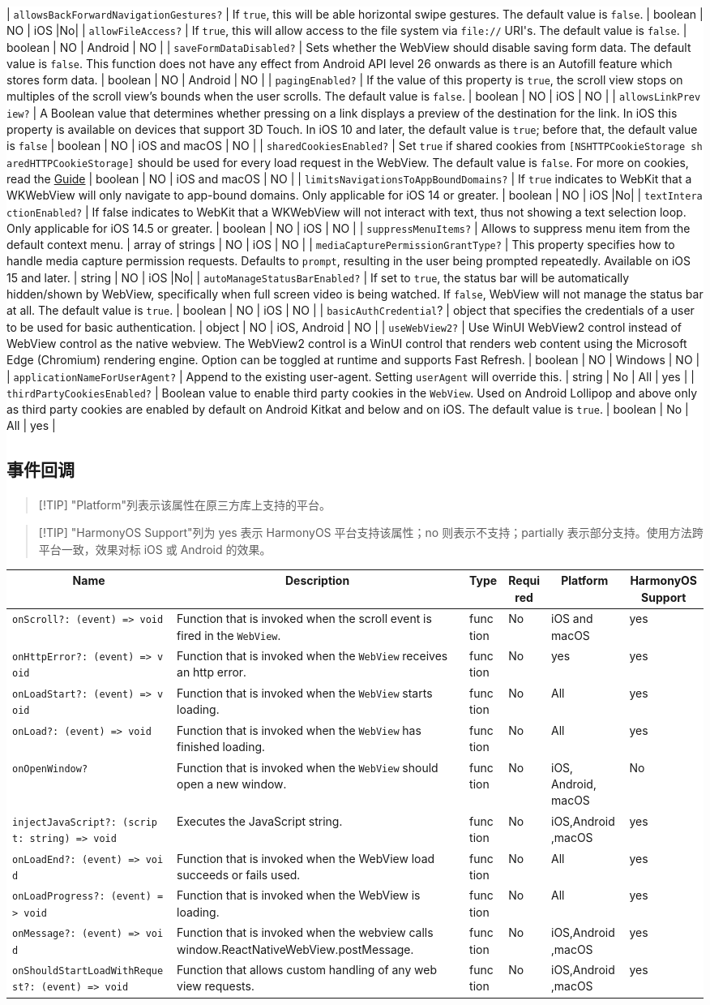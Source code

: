 | `allowsBackForwardNavigationGestures?` | If `true`, this will be able horizontal swipe gestures. The default value is `false`. | boolean | NO | iOS |No|
| `allowFileAccess?` | If `true`, this will allow access to the file system via `file://` URI's. The default value is `false`. | boolean | NO | Android | NO |
| `saveFormDataDisabled?` | Sets whether the WebView should disable saving form data. The default value is `false`. This function does not have any effect from Android API level 26 onwards as there is an Autofill feature which stores form data. | boolean | NO | Android | NO |
| `pagingEnabled?` | If the value of this property is `true`, the scroll view stops on multiples of the scroll view’s bounds when the user scrolls. The default value is `false`. | boolean | NO | iOS | NO |
| `allowsLinkPreview?` | A Boolean value that determines whether pressing on a link displays a preview of the destination for the link. In iOS this property is available on devices that support 3D Touch. In iOS 10 and later, the default value is `true`; before that, the default value is `false` | boolean | NO | iOS and macOS | NO |
| `sharedCookiesEnabled?` | Set `true` if shared cookies from `[NSHTTPCookieStorage sharedHTTPCookieStorage]` should be used for every load request in the WebView. The default value is `false`. For more on cookies, read the [Guide](https://github.com/react-native-webview/react-native-webview/blob/master/docs/Guide.md#Managing-Cookies) | boolean | NO | iOS and macOS | NO |
| `limitsNavigationsToAppBoundDomains?` | If `true` indicates to WebKit that a WKWebView will only navigate to app-bound domains. Only applicable for iOS 14 or greater. | boolean | NO | iOS                 |No|
| `textInteractionEnabled?` | If false indicates to WebKit that a WKWebView will not interact with text, thus not showing a text selection loop. Only applicable for iOS 14.5 or greater. | boolean | NO | iOS | NO |
| `suppressMenuItems?` | Allows to suppress menu item from the default context menu. | array of strings | NO | iOS | NO |
| `mediaCapturePermissionGrantType?` | This property specifies how to handle media capture permission requests. Defaults to `prompt`, resulting in the user being prompted repeatedly. Available on iOS 15 and later. | string | NO | iOS |No|
| `autoManageStatusBarEnabled?` | If set to `true`, the status bar will be automatically hidden/shown by WebView, specifically when full screen video is being watched. If `false`, WebView will not manage the status bar at all. The default value is `true`. | boolean | NO | iOS | NO |
| `basicAuthCredential`? | object that specifies the credentials of a user to be used for basic authentication. | object | NO | iOS, Android | NO |
| `useWebView2?` | Use WinUI WebView2 control instead of WebView control as the native webview. The WebView2 control is a WinUI control that renders web content using the Microsoft Edge (Chromium) rendering engine. Option can be toggled at runtime and supports Fast Refresh. | boolean | NO | Windows | NO |
| `applicationNameForUserAgent?` | Append to the existing user-agent. Setting `userAgent` will override this. | string | No | All | yes |
| `thirdPartyCookiesEnabled?` | Boolean value to enable third party cookies in the `WebView`. Used on Android Lollipop and above only as third party cookies are enabled by default on Android Kitkat and below and on iOS. The default value is `true`. | boolean | No | All | yes |

##  事件回调

> [!TIP] "Platform"列表示该属性在原三方库上支持的平台。

> [!TIP] "HarmonyOS Support"列为 yes 表示 HarmonyOS 平台支持该属性；no 则表示不支持；partially 表示部分支持。使用方法跨平台一致，效果对标 iOS 或 Android 的效果。

| Name                                             | Description                                                  | Type     | Required | Platform                | HarmonyOS Support |
| ------------------------------------------------ | ------------------------------------------------------------ | -------- | -------- | ----------------------- | ----------------- |
| `onScroll?: (event) => void`                     | Function that is invoked when the scroll event is fired in the `WebView`. | function | No       | iOS and macOS           | yes               |
| `onHttpError?: (event) => void`                  | Function that is invoked when the `WebView` receives an http error. | function | No       | yes                     | yes               |
| `onLoadStart?: (event) => void`                  | Function that is invoked when the `WebView` starts loading.  | function | No       | All                     | yes               |
| `onLoad?: (event) => void`                       | Function that is invoked when the `WebView` has finished loading. | function | No       | All                     | yes               |
| `onOpenWindow?`                                  | Function that is invoked when the `WebView` should open a new window. | function | No       | iOS, Android, macOS     | No                |
| `injectJavaScript?: (script: string) => void`    | Executes the JavaScript string.                              | function | No       | iOS,Android,macOS       | yes               |
| `onLoadEnd?: (event) => void`                    | Function that is invoked when the WebView load succeeds or fails used. | function | No       | All                     | yes               |
| `onLoadProgress?: (event) => void`               | Function that is invoked when the WebView is loading.        | function | No       | All                     | yes               |
| `onMessage?: (event) => void`                    | Function that is invoked when the webview calls window.ReactNativeWebView.postMessage. | function | No       | iOS,Android,macOS       | yes               |
| `onShouldStartLoadWithRequest?: (event) => void` | Function that allows custom handling of any web view requests. | function | No       | iOS,Android,macOS       | yes               |